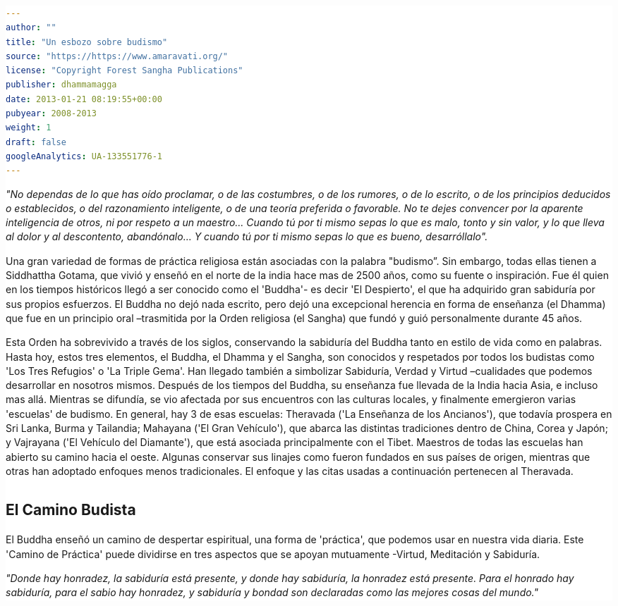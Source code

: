 ```yaml
---
author: ""
title: "Un esbozo sobre budismo"
source: "https://https://www.amaravati.org/"
license: "Copyright Forest Sangha Publications"
publisher: dhammamagga
date: 2013-01-21 08:19:55+00:00
pubyear: 2008-2013 
weight: 1
draft: false
googleAnalytics: UA-133551776-1
---
```


_"No dependas de lo que has oído proclamar, o de las costumbres, o de los rumores, o de lo escrito, o de los principios deducidos o establecidos, o del razonamiento inteligente, o de una teoría preferida o favorable. No te dejes convencer por la aparente inteligencia de otros, ni por respeto a un maestro... Cuando tú por ti mismo sepas lo que es malo, tonto y sin valor, y lo que lleva al dolor y al descontento, abandónalo... Y cuando tú por ti mismo sepas lo que es bueno, desarróllalo"._  

Una gran variedad de formas de práctica religiosa están asociadas con la palabra "budismo”. Sin embargo, todas ellas tienen a Siddhattha Gotama, que vivió y enseñó en el norte de la india hace mas de 2500 años, como su fuente o inspiración. Fue él quien en los tiempos históricos llegó a ser conocido como el 'Buddha'- es decir 'El Despierto', el que ha adquirido gran sabiduría por sus propios esfuerzos. El Buddha no dejó nada escrito, pero dejó una excepcional herencia en forma de enseñanza (el Dhamma) que fue en un principio oral –trasmitida por la Orden religiosa (el Sangha) que fundó y guió personalmente durante 45 años.  

Esta Orden ha sobrevivido a través de los siglos, conservando la sabiduría del Buddha tanto en estilo de vida como en palabras. Hasta hoy, estos tres elementos, el Buddha, el Dhamma y el Sangha, son conocidos y respetados por todos los budistas como 'Los Tres Refugios' o 'La Triple Gema'. Han llegado también a simbolizar Sabiduría, Verdad y Virtud –cualidades que podemos desarrollar en nosotros mismos. Después de los tiempos del Buddha, su enseñanza fue llevada de la India hacia Asia, e incluso mas allá. Mientras se difundía, se vio afectada por sus encuentros con las culturas locales, y finalmente emergieron varias 'escuelas' de budismo. En general, hay 3 de esas escuelas: Theravada ('La Enseñanza de los Ancianos'), que todavía prospera en Sri Lanka, Burma y Tailandia; Mahayana ('El Gran Vehículo'), que abarca las distintas tradiciones dentro de China, Corea y Japón; y Vajrayana ('El Vehículo del Diamante'), que está asociada principalmente con el Tibet. Maestros de todas las escuelas han abierto su camino hacia el oeste. Algunas conservar sus linajes como fueron fundados en sus países de origen, mientras que otras han adoptado enfoques menos tradicionales. El enfoque y las citas usadas a continuación pertenecen al Theravada.  

## El Camino Budista

El Buddha enseñó un camino de despertar espiritual, una forma de 'práctica', que podemos usar en nuestra vida diaria. Este 'Camino de Práctica' puede dividirse en tres aspectos que se apoyan mutuamente -Virtud, Meditación y Sabiduría.  

_"Donde hay honradez, la sabiduría está presente, y donde hay sabiduría, la honradez está presente. Para el honrado hay sabiduría, para el sabio hay honradez, y sabiduría y bondad son declaradas como las mejores cosas del mundo."_  

